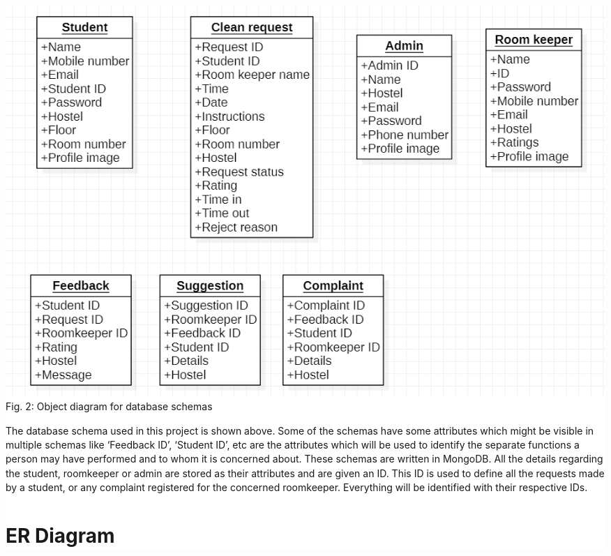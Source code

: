 ![](./images/database%20schema.png?raw=true)<br>
Fig. 2: Object diagram for database schemas

The database schema used in this project is shown above. Some of the schemas have some attributes which might be visible in multiple schemas like ‘Feedback ID’,    ‘Student ID’, etc are the attributes which will be used to identify the separate functions a person may have performed and to whom it is concerned about. These schemas are written in MongoDB. All the details regarding the student, roomkeeper or admin are stored as their attributes and are given an ID. This ID is used to define all the requests made by a student, or any complaint registered for the concerned roomkeeper. Everything will be identified with their respective IDs.

# ER Diagram